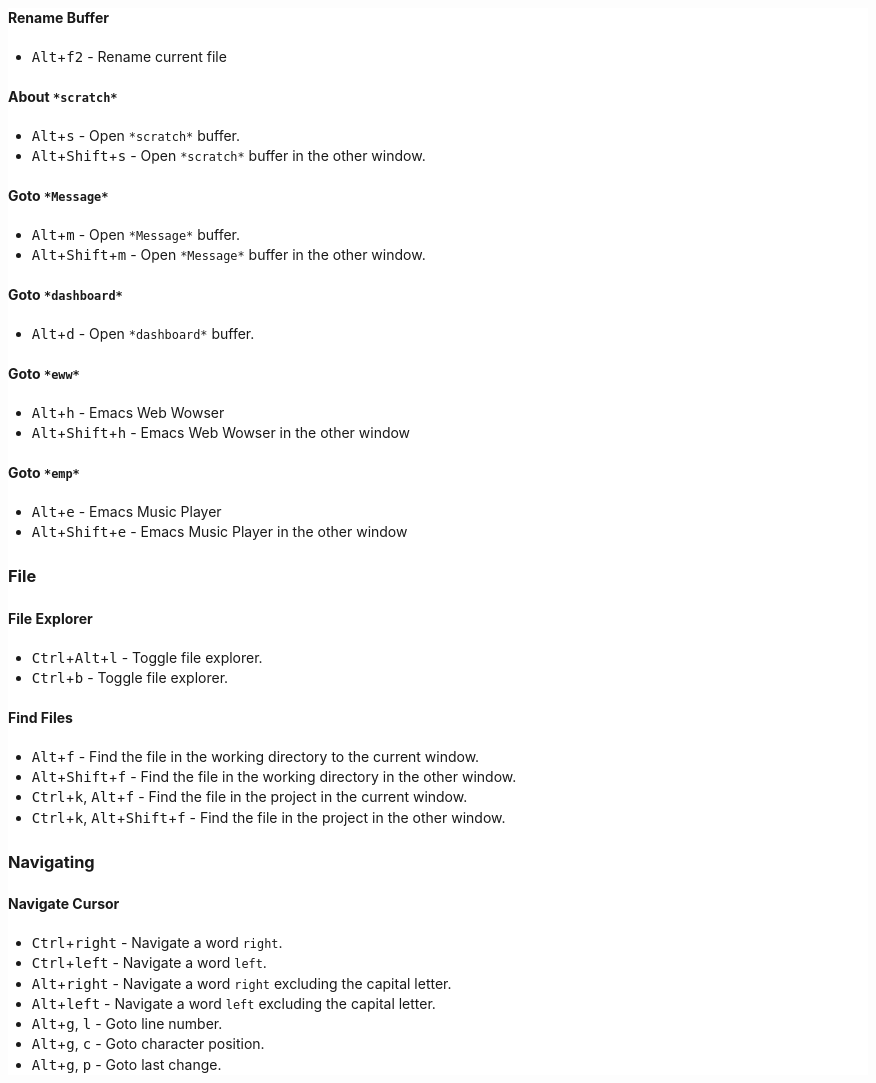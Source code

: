 #### Rename Buffer

* <kbd>Alt</kbd>+<kbd>f2</kbd> - Rename current file

#### About **`*scratch*`**

* <kbd>Alt</kbd>+<kbd>s</kbd> - Open `*scratch*` buffer.
* <kbd>Alt</kbd>+<kbd>Shift</kbd>+<kbd>s</kbd> - Open `*scratch*` buffer in the other window.

#### Goto **`*Message*`**

* <kbd>Alt</kbd>+<kbd>m</kbd> - Open `*Message*` buffer.
* <kbd>Alt</kbd>+<kbd>Shift</kbd>+<kbd>m</kbd> - Open `*Message*` buffer in the other window.

#### Goto **`*dashboard*`**

* <kbd>Alt</kbd>+<kbd>d</kbd> - Open `*dashboard*` buffer.

#### Goto **`*eww*`**

* <kbd>Alt</kbd>+<kbd>h</kbd> - Emacs Web Wowser
* <kbd>Alt</kbd>+<kbd>Shift</kbd>+<kbd>h</kbd> - Emacs Web Wowser in the other window

#### Goto **`*emp*`**

* <kbd>Alt</kbd>+<kbd>e</kbd> - Emacs Music Player
* <kbd>Alt</kbd>+<kbd>Shift</kbd>+<kbd>e</kbd> - Emacs Music Player in the other window

### File

####  File Explorer

* <kbd>Ctrl</kbd>+<kbd>Alt</kbd>+<kbd>l</kbd> - Toggle file explorer.
* <kbd>Ctrl</kbd>+<kbd>b</kbd> - Toggle file explorer.

#### Find Files

* <kbd>Alt</kbd>+<kbd>f</kbd> - Find the file in the working directory to the current window.
* <kbd>Alt</kbd>+<kbd>Shift</kbd>+<kbd>f</kbd> - Find the file in the working directory in the other window.
* <kbd>Ctrl</kbd>+<kbd>k</kbd>, <kbd>Alt</kbd>+<kbd>f</kbd> - Find the file in the project in the current window.
* <kbd>Ctrl</kbd>+<kbd>k</kbd>, <kbd>Alt</kbd>+<kbd>Shift</kbd>+<kbd>f</kbd> - Find the file in the project in the other window.

### Navigating

#### Navigate Cursor

* <kbd>Ctrl</kbd>+<kbd>right</kbd> - Navigate a word `right`.
* <kbd>Ctrl</kbd>+<kbd>left</kbd> - Navigate a word `left`.
* <kbd>Alt</kbd>+<kbd>right</kbd> - Navigate a word `right` excluding the capital letter.
* <kbd>Alt</kbd>+<kbd>left</kbd> - Navigate a word `left` excluding the capital letter.
* <kbd>Alt</kbd>+<kbd>g</kbd>, <kbd>l</kbd> - Goto line number.
* <kbd>Alt</kbd>+<kbd>g</kbd>, <kbd>c</kbd> - Goto character position.
* <kbd>Alt</kbd>+<kbd>g</kbd>, <kbd>p</kbd> - Goto last change.
